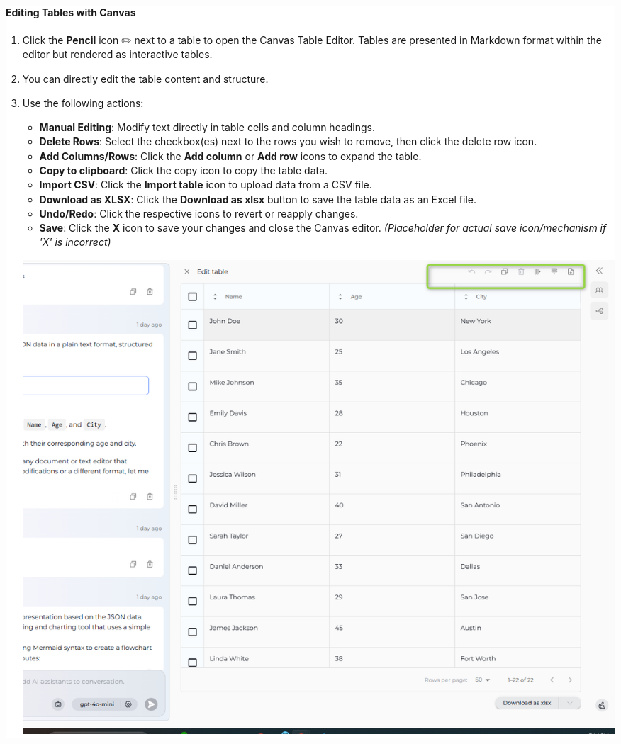  
#### Editing Tables with Canvas
 
1.  Click the **Pencil** icon ✏️ next to a table to open the Canvas Table Editor. Tables are presented in Markdown format within the editor but rendered as interactive tables.
2.  You can directly edit the table content and structure.
3.  Use the following actions:
    * **Manual Editing**: Modify text directly in table cells and column headings.
    * **Delete Rows**: Select the checkbox(es) next to the rows you wish to remove, then click the delete row icon.
    * **Add Columns/Rows**: Click the **Add column** or **Add row** icons to expand the table.
    * **Copy to clipboard**: Click the copy icon to copy the table data.
    * **Import CSV**: Click the **Import table** icon to upload data from a CSV file.
    * **Download as XLSX**: Click the **Download as xlsx** button to save the table data as an Excel file.
    * **Undo/Redo**: Click the respective icons to revert or reapply changes.
    * **Save**: Click the **X** icon to save your changes and close the Canvas editor. *(Placeholder for actual save icon/mechanism if 'X' is incorrect)*

    ![Canvas_Table_Editor](<../img/menus/chat/canvas_table.png>)
